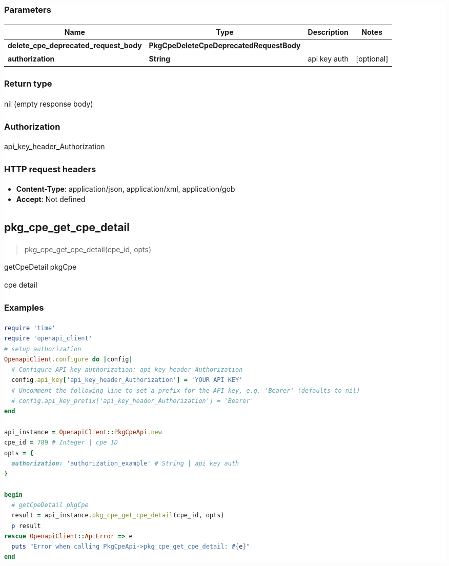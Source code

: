 ### Parameters

| Name | Type | Description | Notes |
| ---- | ---- | ----------- | ----- |
| **delete_cpe_deprecated_request_body** | [**PkgCpeDeleteCpeDeprecatedRequestBody**](PkgCpeDeleteCpeDeprecatedRequestBody.md) |  |  |
| **authorization** | **String** | api key auth | [optional] |

### Return type

nil (empty response body)

### Authorization

[api_key_header_Authorization](../README.md#api_key_header_Authorization)

### HTTP request headers

- **Content-Type**: application/json, application/xml, application/gob
- **Accept**: Not defined


## pkg_cpe_get_cpe_detail

> <PkgCpeGetCpeDetailResponseBody> pkg_cpe_get_cpe_detail(cpe_id, opts)

getCpeDetail pkgCpe

cpe detail

### Examples

```ruby
require 'time'
require 'openapi_client'
# setup authorization
OpenapiClient.configure do |config|
  # Configure API key authorization: api_key_header_Authorization
  config.api_key['api_key_header_Authorization'] = 'YOUR API KEY'
  # Uncomment the following line to set a prefix for the API key, e.g. 'Bearer' (defaults to nil)
  # config.api_key_prefix['api_key_header_Authorization'] = 'Bearer'
end

api_instance = OpenapiClient::PkgCpeApi.new
cpe_id = 789 # Integer | cpe ID
opts = {
  authorization: 'authorization_example' # String | api key auth
}

begin
  # getCpeDetail pkgCpe
  result = api_instance.pkg_cpe_get_cpe_detail(cpe_id, opts)
  p result
rescue OpenapiClient::ApiError => e
  puts "Error when calling PkgCpeApi->pkg_cpe_get_cpe_detail: #{e}"
end
```
